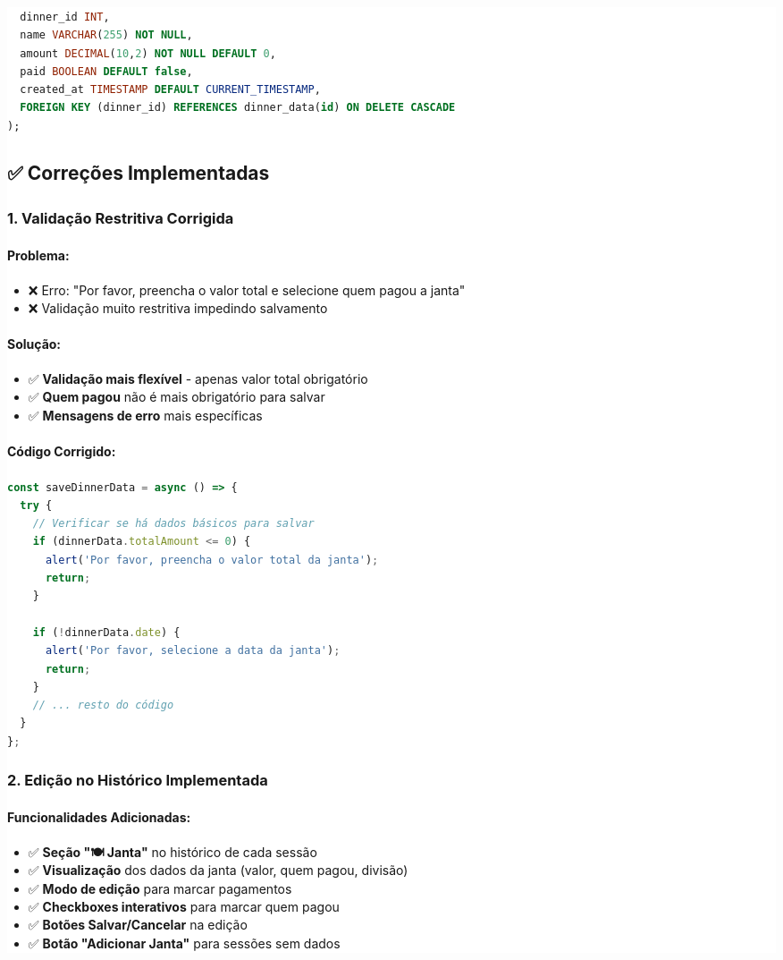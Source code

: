 ```sql
  dinner_id INT,
  name VARCHAR(255) NOT NULL,
  amount DECIMAL(10,2) NOT NULL DEFAULT 0,
  paid BOOLEAN DEFAULT false,
  created_at TIMESTAMP DEFAULT CURRENT_TIMESTAMP,
  FOREIGN KEY (dinner_id) REFERENCES dinner_data(id) ON DELETE CASCADE
);
```

## ✅ **Correções Implementadas**

### **1. Validação Restritiva Corrigida**

#### **Problema:**
- ❌ Erro: "Por favor, preencha o valor total e selecione quem pagou a janta"
- ❌ Validação muito restritiva impedindo salvamento

#### **Solução:**
- ✅ **Validação mais flexível** - apenas valor total obrigatório
- ✅ **Quem pagou** não é mais obrigatório para salvar
- ✅ **Mensagens de erro** mais específicas

#### **Código Corrigido:**
```javascript
const saveDinnerData = async () => {
  try {
    // Verificar se há dados básicos para salvar
    if (dinnerData.totalAmount <= 0) {
      alert('Por favor, preencha o valor total da janta');
      return;
    }
    
    if (!dinnerData.date) {
      alert('Por favor, selecione a data da janta');
      return;
    }
    // ... resto do código
  }
};
```

### **2. Edição no Histórico Implementada**

#### **Funcionalidades Adicionadas:**
- ✅ **Seção "🍽️ Janta"** no histórico de cada sessão
- ✅ **Visualização** dos dados da janta (valor, quem pagou, divisão)
- ✅ **Modo de edição** para marcar pagamentos
- ✅ **Checkboxes interativos** para marcar quem pagou
- ✅ **Botões Salvar/Cancelar** na edição
- ✅ **Botão "Adicionar Janta"** para sessões sem dados
